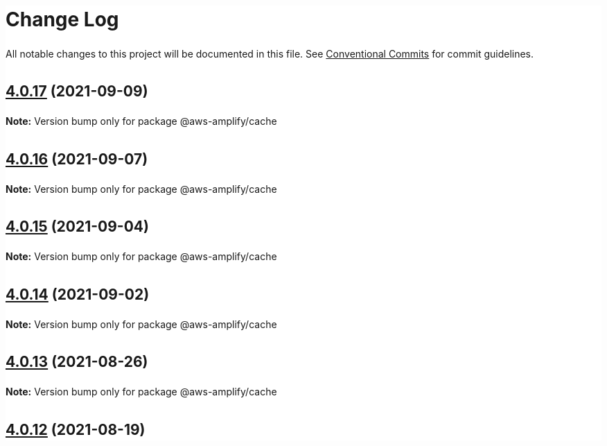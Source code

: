 # Change Log

All notable changes to this project will be documented in this file.
See [Conventional Commits](https://conventionalcommits.org) for commit guidelines.

## [4.0.17](https://github.com/aws-amplify/amplify-js/compare/@aws-amplify/cache@4.0.16...@aws-amplify/cache@4.0.17) (2021-09-09)

**Note:** Version bump only for package @aws-amplify/cache





## [4.0.16](https://github.com/aws-amplify/amplify-js/compare/@aws-amplify/cache@4.0.15...@aws-amplify/cache@4.0.16) (2021-09-07)

**Note:** Version bump only for package @aws-amplify/cache





## [4.0.15](https://github.com/aws-amplify/amplify-js/compare/@aws-amplify/cache@4.0.14...@aws-amplify/cache@4.0.15) (2021-09-04)

**Note:** Version bump only for package @aws-amplify/cache





## [4.0.14](https://github.com/aws-amplify/amplify-js/compare/@aws-amplify/cache@4.0.13...@aws-amplify/cache@4.0.14) (2021-09-02)

**Note:** Version bump only for package @aws-amplify/cache





## [4.0.13](https://github.com/aws-amplify/amplify-js/compare/@aws-amplify/cache@4.0.12...@aws-amplify/cache@4.0.13) (2021-08-26)

**Note:** Version bump only for package @aws-amplify/cache





## [4.0.12](https://github.com/aws-amplify/amplify-js/compare/@aws-amplify/cache@4.0.11...@aws-amplify/cache@4.0.12) (2021-08-19)
